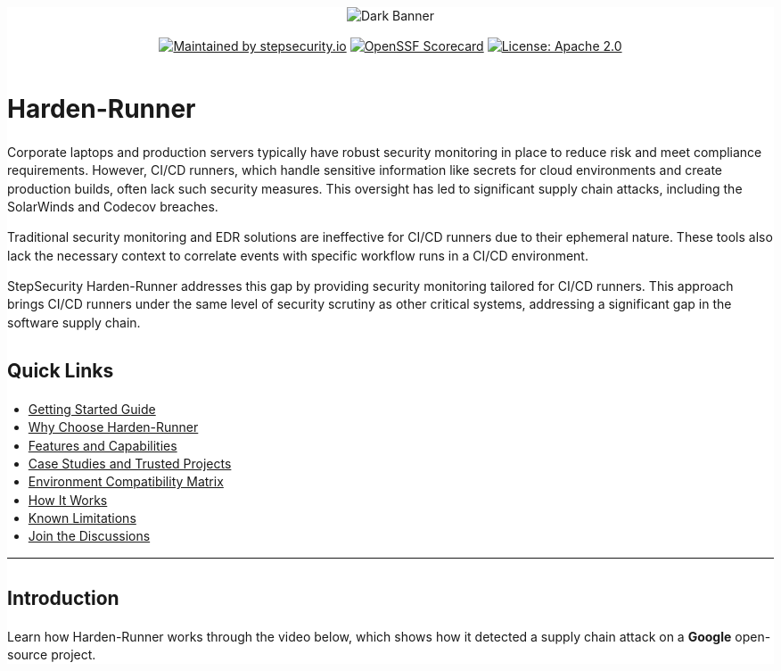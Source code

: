 <p align="center">
<picture>
  <source media="(prefers-color-scheme: light)" srcset="images/harden-runner-new.png" width="400">
  <img alt="Dark Banner" src="images/harden-runner-new.png" width="400">
</picture>
</p>

<div align="center">

[![Maintained by stepsecurity.io](https://img.shields.io/badge/maintained%20by-stepsecurity.io-blueviolet)](https://stepsecurity.io/?utm_source=github&utm_medium=organic_oss&utm_campaign=harden-runner)
[![OpenSSF Scorecard](https://api.securityscorecards.dev/projects/github.com/step-security/harden-runner/badge)](https://api.securityscorecards.dev/projects/github.com/step-security/harden-runner)
[![License: Apache 2.0](https://img.shields.io/badge/License-Apache%202.0-blue.svg)](https://raw.githubusercontent.com/step-security/harden-runner/main/LICENSE)

</div>

# Harden-Runner

Corporate laptops and production servers typically have robust security monitoring in place to reduce risk and meet compliance requirements. However, CI/CD runners, which handle sensitive information like secrets for cloud environments and create production builds, often lack such security measures. This oversight has led to significant supply chain attacks, including the SolarWinds and Codecov breaches.

Traditional security monitoring and EDR solutions are ineffective for CI/CD runners due to their ephemeral nature. These tools also lack the necessary context to correlate events with specific workflow runs in a CI/CD environment.

StepSecurity Harden-Runner addresses this gap by providing security monitoring tailored for CI/CD runners. This approach brings CI/CD runners under the same level of security scrutiny as other critical systems, addressing a significant gap in the software supply chain.

## Quick Links
- [Getting Started Guide](#getting-started)
- [Why Choose Harden-Runner](#why-choose-harden-runner)
- [Features and Capabilities](#features)
- [Case Studies and Trusted Projects](#trusted-by-and-case-studies)
- [Environment Compatibility Matrix](#environment-compatibility-matrix)
- [How It Works](docs/how-it-works.md)
- [Known Limitations](docs/limitations.md)
- [Join the Discussions](#discussions)

---

## Introduction

Learn how Harden-Runner works through the video below, which shows how it detected a supply chain attack on a **Google** open-source project.
